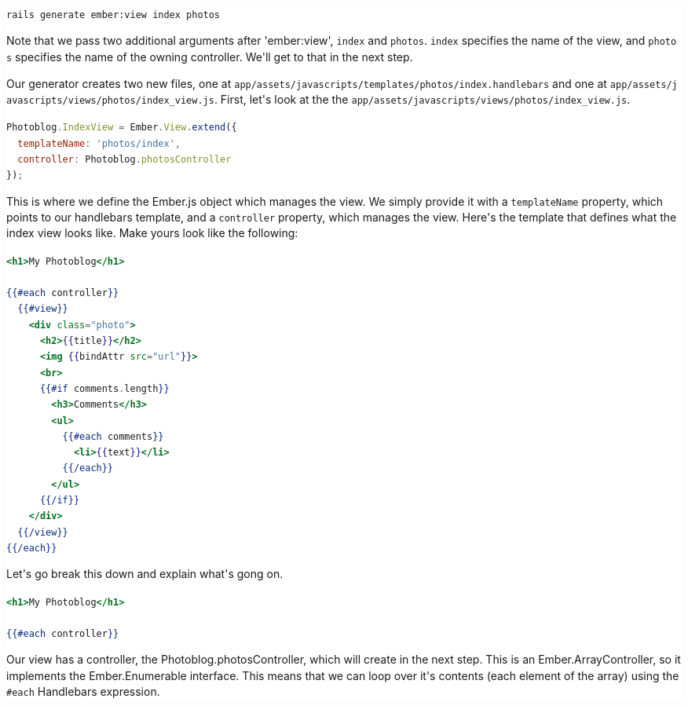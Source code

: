 ```
rails generate ember:view index photos
```

Note that we pass two additional arguments after 'ember:view', `index` and `photos`. `index` specifies the name of the view, and `photos` specifies the name of the owning controller. We'll get to that in the next step. 

Our generator creates two new files, one at `app/assets/javascripts/templates/photos/index.handlebars` and one at `app/assets/javascripts/views/photos/index_view.js`. First, let's look at the the `app/assets/javascripts/views/photos/index_view.js`.

```javascript
Photoblog.IndexView = Ember.View.extend({
  templateName: 'photos/index',
  controller: Photoblog.photosController
});
```

This is where we define the Ember.js object which manages the view. We simply provide it with a `templateName` property, which points to our handlebars template, and a `controller` property, which manages the view. Here's the template that defines what the index view looks like. Make yours look like the following:

```handlebars
<h1>My Photoblog</h1>

{{#each controller}}
  {{#view}}
    <div class="photo">
      <h2>{{title}}</h2>
      <img {{bindAttr src="url"}}>
      <br>
      {{#if comments.length}}
        <h3>Comments</h3>
        <ul>
          {{#each comments}}
            <li>{{text}}</li>
          {{/each}}
        </ul>
      {{/if}}
    </div>
  {{/view}}
{{/each}}
```

Let's go break this down and explain what's gong on.

```handlebars
<h1>My Photoblog</h1>

{{#each controller}}
```

Our view has a controller, the Photoblog.photosController, which will create in the next step. This is an Ember.ArrayController, so it implements the Ember.Enumerable interface. This means that we can loop over it's contents (each element of the array) using the `#each` Handlebars expression.
